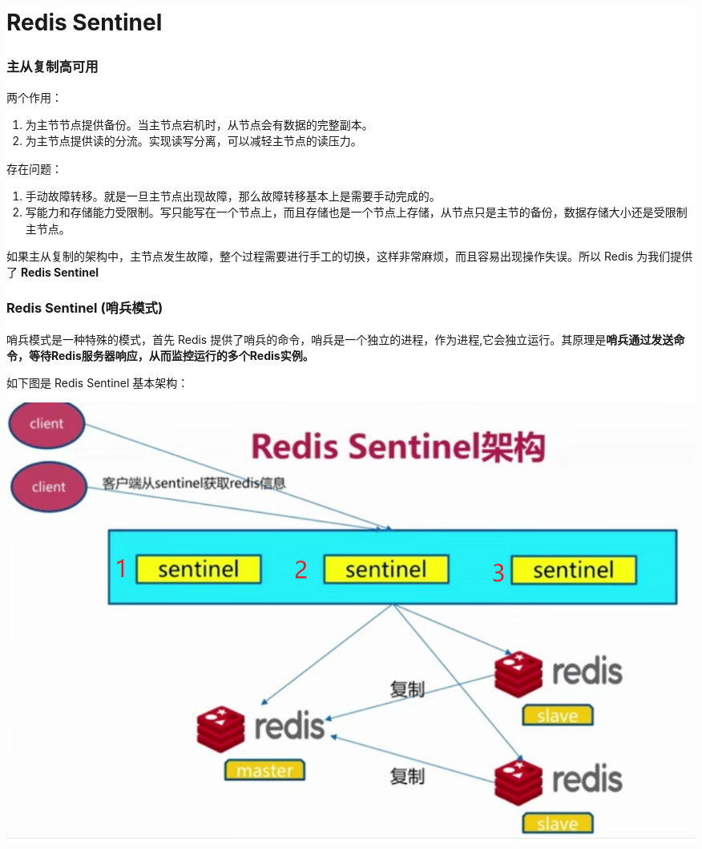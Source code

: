 # Redis Sentinel

### 主从复制高可用

两个作用：

1. 为主节节点提供备份。当主节点宕机时，从节点会有数据的完整副本。
2. 为主节点提供读的分流。实现读写分离，可以减轻主节点的读压力。

存在问题：

1. 手动故障转移。就是一旦主节点出现故障，那么故障转移基本上是需要手动完成的。
2. 写能力和存储能力受限制。写只能写在一个节点上，而且存储也是一个节点上存储，从节点只是主节的备份，数据存储大小还是受限制主节点。

如果主从复制的架构中，主节点发生故障，整个过程需要进行手工的切换，这样非常麻烦，而且容易出现操作失误。所以 Redis 为我们提供了 **Redis Sentinel**

### Redis Sentinel (哨兵模式)

哨兵模式是一种特殊的模式，首先 Redis 提供了哨兵的命令，哨兵是一个独立的进程，作为进程,它会独立运行。其原理是**哨兵通过发送命令，等待Redis服务器响应，从而监控运行的多个Redis实例。** 

如下图是 Redis Sentinel 基本架构：

![](../images/redis_practice/08-01.png)
